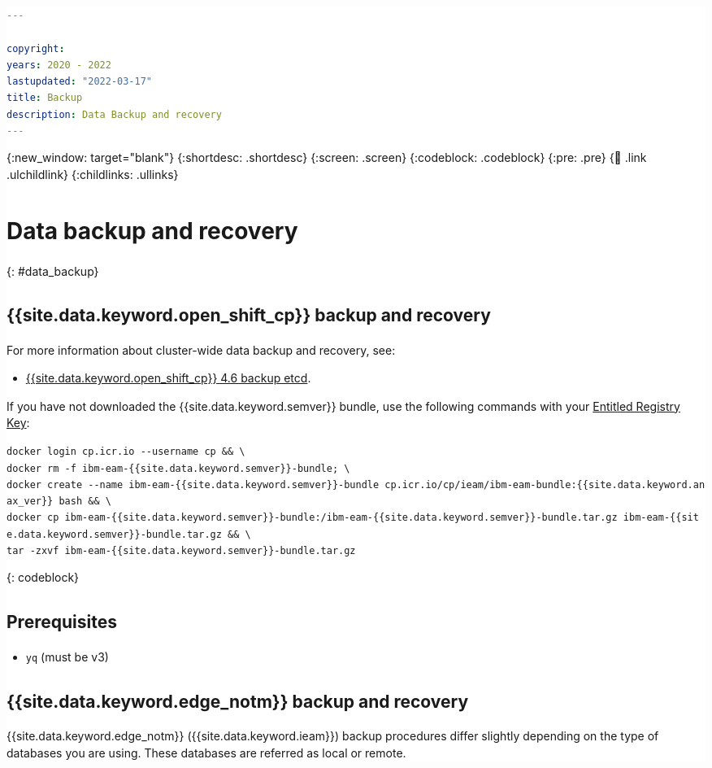 ```yaml
---

copyright:
years: 2020 - 2022
lastupdated: "2022-03-17"
title: Backup
description: Data Backup and recovery
---
```


{:new_window: target="blank"}
{:shortdesc: .shortdesc}
{:screen: .screen}
{:codeblock: .codeblock}
{:pre: .pre}
{:child: .link .ulchildlink}
{:childlinks: .ullinks}

# Data backup and recovery
{: #data_backup}

## {{site.data.keyword.open_shift_cp}} backup and recovery

For more information about cluster-wide data backup and recovery, see:

* [{{site.data.keyword.open_shift_cp}} 4.6 backup etcd](https://docs.openshift.com/container-platform/4.6/backup_and_restore/backing-up-etcd.html).

If you have not downloaded the {{site.data.keyword.semver}} bundle, use the following commands with your [Entitled Registry Key](https://myibm.ibm.com/products-services/containerlibrary):

```
docker login cp.icr.io --username cp && \
docker rm -f ibm-eam-{{site.data.keyword.semver}}-bundle; \
docker create --name ibm-eam-{{site.data.keyword.semver}}-bundle cp.icr.io/cp/ieam/ibm-eam-bundle:{{site.data.keyword.anax_ver}} bash && \
docker cp ibm-eam-{{site.data.keyword.semver}}-bundle:/ibm-eam-{{site.data.keyword.semver}}-bundle.tar.gz ibm-eam-{{site.data.keyword.semver}}-bundle.tar.gz && \
tar -zxvf ibm-eam-{{site.data.keyword.semver}}-bundle.tar.gz
```
{: codeblock}

## Prerequisites

* `yq` (must be v3)

## {{site.data.keyword.edge_notm}} backup and recovery


{{site.data.keyword.edge_notm}} ({{site.data.keyword.ieam}}) backup procedures differ slightly depending on the type of databases you are using. These databases are referred as local or remote.
